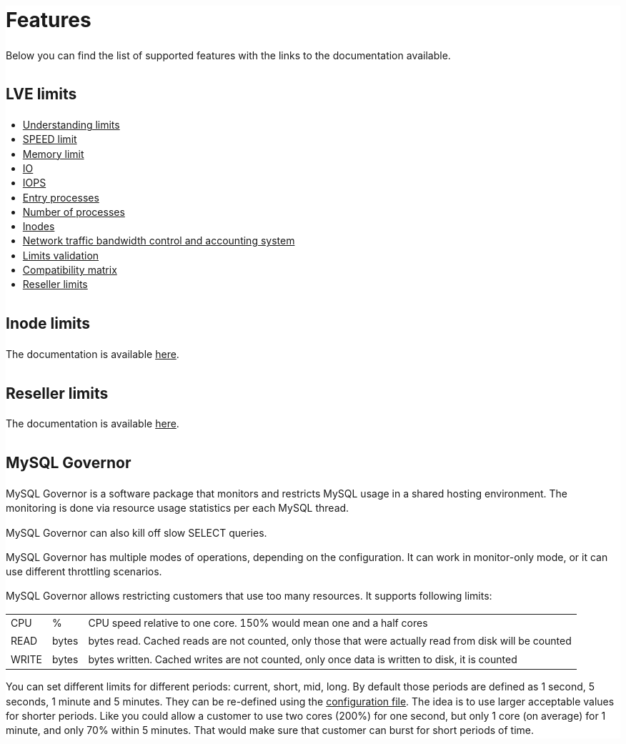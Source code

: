 # Features

Below you can find the list of supported features with the links to the documentation available.

## LVE limits

* [Understanding limits](/cloudlinuxos/limits/#understanding-limits)
* [SPEED limit](/cloudlinuxos/limits/#speed-limit)
* [Memory limit](/cloudlinuxos/limits/#memory-limit)
* [IO](/cloudlinuxos/limits/#io)
* [IOPS](/cloudlinuxos/limits/#iops)
* [Entry processes](/cloudlinuxos/limits/#entry-processes)
* [Number of processes](/cloudlinuxos/limits/#number-of-processes)
* [Inodes](/cloudlinuxos/limits/#inodes)
* [Network traffic bandwidth control and accounting system](/cloudlinuxos/limits/#network-traffic-bandwidth-control-and-accounting-system)
* [Limits validation](/cloudlinuxos/limits/#limits-validation)
* [Compatibility matrix](/cloudlinuxos/limits/#compatibility-matrix)
* [Reseller limits](/cloudlinuxos/limits/#reseller-limits)

## Inode limits

The documentation is available [here](/cloudlinuxos/limits/#inodes).

## Reseller limits

The documentation is available [here](/cloudlinuxos/limits/#reseller-limits).

## MySQL Governor

MySQL Governor is a software package that monitors and restricts MySQL usage in a shared hosting environment. The monitoring is done via resource usage statistics per each MySQL thread.

MySQL Governor can also kill off slow SELECT queries.

MySQL Governor has multiple modes of operations, depending on the configuration. It can work in monitor-only mode, or it can use different throttling scenarios.

MySQL Governor allows restricting customers that use too many resources. It supports following limits:

|       |       |                                                                                                        |
|-------|-------|--------------------------------------------------------------------------------------------------------|
| CPU   | %     | CPU speed relative to one core. 150% would mean one and a half cores                                   |
| READ  | bytes | bytes read. Cached reads are not counted, only those that were actually read from disk will be counted |
| WRITE | bytes | bytes written. Cached writes are not counted, only once data is written to disk, it is counted         |

You can set different limits for different periods: current, short, mid, long. By default those periods are defined as 1 second, 5 seconds, 1 minute and 5 minutes. They can be re-defined using the [configuration file](/cloudlinuxos/cloudlinux_os_components/#configuration-and-operation).
The idea is to use larger acceptable values for shorter periods. Like you could allow a customer to use two cores (200%) for one second, but only 1 core (on average) for 1 minute, and only 70% within 5 minutes.
That would make sure that customer can burst for short periods of time.
